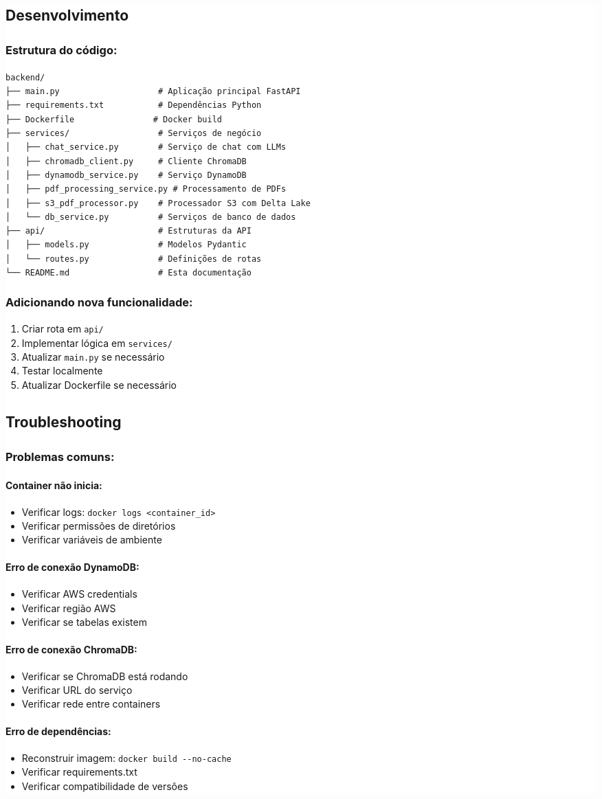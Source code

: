 ## Desenvolvimento

### Estrutura do código:
```
backend/
├── main.py                    # Aplicação principal FastAPI
├── requirements.txt           # Dependências Python
├── Dockerfile                # Docker build
├── services/                  # Serviços de negócio
│   ├── chat_service.py        # Serviço de chat com LLMs
│   ├── chromadb_client.py     # Cliente ChromaDB
│   ├── dynamodb_service.py    # Serviço DynamoDB
│   ├── pdf_processing_service.py # Processamento de PDFs
│   ├── s3_pdf_processor.py    # Processador S3 com Delta Lake
│   └── db_service.py          # Serviços de banco de dados
├── api/                       # Estruturas da API
│   ├── models.py              # Modelos Pydantic
│   └── routes.py              # Definições de rotas
└── README.md                  # Esta documentação
```

### Adicionando nova funcionalidade:
1. Criar rota em `api/`
2. Implementar lógica em `services/`
3. Atualizar `main.py` se necessário
4. Testar localmente
5. Atualizar Dockerfile se necessário

## Troubleshooting

### Problemas comuns:

#### Container não inicia:
- Verificar logs: `docker logs <container_id>`
- Verificar permissões de diretórios
- Verificar variáveis de ambiente

#### Erro de conexão DynamoDB:
- Verificar AWS credentials
- Verificar região AWS
- Verificar se tabelas existem

#### Erro de conexão ChromaDB:
- Verificar se ChromaDB está rodando
- Verificar URL do serviço
- Verificar rede entre containers

#### Erro de dependências:
- Reconstruir imagem: `docker build --no-cache`
- Verificar requirements.txt
- Verificar compatibilidade de versões
